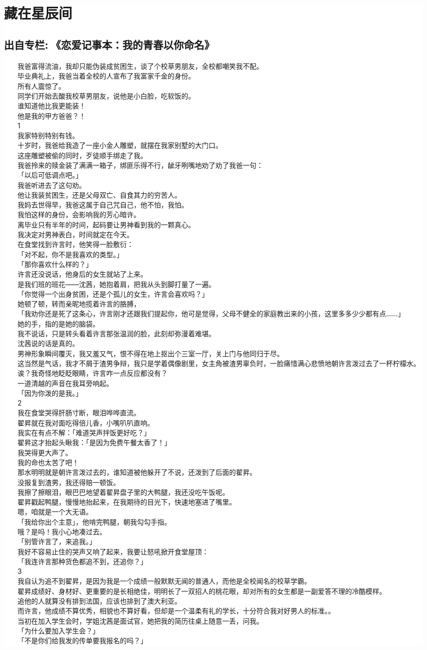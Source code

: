 # 藏在星辰间  
## 出自专栏: 《恋爱记事本：我的青春以你命名》  
&emsp;&emsp;我爸富得流油，我却只能伪装成贫困生，谈了个校草男朋友，全校都嘲笑我不配。  
&emsp;&emsp;毕业典礼上，我爸当着全校的人宣布了我富家千金的身份。  
&emsp;&emsp;所有人震惊了。  
&emsp;&emsp;同学们开始去酸我校草男朋友，说他是小白脸，吃软饭的。  
&emsp;&emsp;谁知道他比我更能装！  
&emsp;&emsp;他是我的甲方爸爸？！  
&emsp;&emsp;1  
&emsp;&emsp;我家特别特别有钱。  
&emsp;&emsp;十岁时，我爸给我造了一座小金人雕塑，就摆在我家别墅的大门口。  
&emsp;&emsp;这座雕塑被偷的同时，歹徒顺手绑走了我。  
&emsp;&emsp;我爸拎来的赎金装了满满一箱子，绑匪乐得不行，龇牙咧嘴地劝了劝了我爸一句：  
&emsp;&emsp;「以后可低调点吧。」  
&emsp;&emsp;我爸听进去了这句劝。  
&emsp;&emsp;他让我装贫困生，还是父母双亡、自食其力的穷苦人。  
&emsp;&emsp;我妈去世得早，我爸这属于自己咒自己，他不怕，我怕。  
&emsp;&emsp;我怕这样的身份，会影响我的芳心暗许。  
&emsp;&emsp;离毕业只有半年的时间，起码要让男神看到我的一颗真心。  
&emsp;&emsp;我决定对男神表白，时间就定在今天。  
&emsp;&emsp;在食堂找到许言时，他笑得一脸敷衍：  
&emsp;&emsp;「对不起，你不是我喜欢的类型。」  
&emsp;&emsp;「那你喜欢什么样的？」  
&emsp;&emsp;许言还没说话，他身后的女生就站了上来。  
&emsp;&emsp;是我们班的班花——沈茜，她抱着肩，把我从头到脚打量了一遍。  
&emsp;&emsp;「你觉得一个出身贫困，还是个孤儿的女生，许言会喜欢吗？」  
&emsp;&emsp;她顿了顿，转而亲昵地揽着许言的胳膊，  
&emsp;&emsp;「我劝你还是死了这条心，许言刚才还跟我们提起你，他可是觉得，父母不健全的家庭教出来的小孩，这里多多少少都有点……」  
&emsp;&emsp;她的手，指的是她的脑袋。  
&emsp;&emsp;我不说话，只是转头看着许言那张温润的脸，此刻却弥漫着难堪。  
&emsp;&emsp;沈茜说的话是真的。  
&emsp;&emsp;男神形象瞬间覆灭，我又羞又气，恨不得在地上抠出个三室一厅，关上门与他同归于尽。  
&emsp;&emsp;这当然是气话，我才不屑于渣男争辩，我只是学着偶像剧里，女主角被渣男辜负时，一脸痛惜满心悲愤地朝许言泼过去了一杯柠檬水。  
&emsp;&emsp;诶？我奇怪地眨眨眼睛，许言咋一点反应都没有？  
&emsp;&emsp;一道清越的声音在我耳旁响起。  
&emsp;&emsp;「因为你泼的是我。」  
&emsp;&emsp;2  
&emsp;&emsp;我在食堂哭得肝肠寸断，眼泪哗哗直流。  
&emsp;&emsp;翟昇就在我对面吃得倍儿香，小嘴叭叭直响。  
&emsp;&emsp;我实在有点不解：「难道哭声拌饭更好吃？」  
&emsp;&emsp;翟昇这才抬起头瞅我：「是因为免费午餐太香了！」  
&emsp;&emsp;我哭得更大声了。  
&emsp;&emsp;我的命也太苦了吧！  
&emsp;&emsp;那水明明就是朝许言泼过去的，谁知道被他躲开了不说，还泼到了后面的翟昇。  
&emsp;&emsp;没报复到渣男，我还得赔一顿饭。  
&emsp;&emsp;我擦了擦眼泪，眼巴巴地望着翟昇盘子里的大鸭腿，我还没吃午饭呢。  
&emsp;&emsp;翟昇戳起鸭腿，慢慢地抬起来，在我期待的目光下，快速地塞进了嘴里。  
&emsp;&emsp;嗯，咱就是一个大无语。  
&emsp;&emsp;「我给你出个主意」，他啃完鸭腿，朝我勾勾手指。  
&emsp;&emsp;哦？是吗！我小心地凑过去。  
&emsp;&emsp;「别管许言了，来追我。」  
&emsp;&emsp;我好不容易止住的哭声又响了起来，我要让怒吼掀开食堂屋顶：  
&emsp;&emsp;「我连许言那种货色都追不到，还追你？」  
&emsp;&emsp;3  
&emsp;&emsp;我自认为追不到翟昇，是因为我是一个成绩一般默默无闻的普通人，而他是全校闻名的校草学霸。  
&emsp;&emsp;翟昇成绩好、身材好、更重要的是长相绝佳，明明长了一双招人的桃花眼，却对所有的女生都是一副爱答不理的冷酷模样。  
&emsp;&emsp;追他的人就算没有排到法国，应该也排到了澳大利亚。  
&emsp;&emsp;而许言，他成绩不算优秀，相貌也不算好看，但却是一个温柔有礼的学长，十分符合我对好男人的标准。。  
&emsp;&emsp;当初在加入学生会时，学姐沈茜是面试官，她把我的简历往桌上随意一丢，问我。  
&emsp;&emsp;「为什么要加入学生会？」  
&emsp;&emsp;「不是你们给我发的传单要我报名的吗？」  